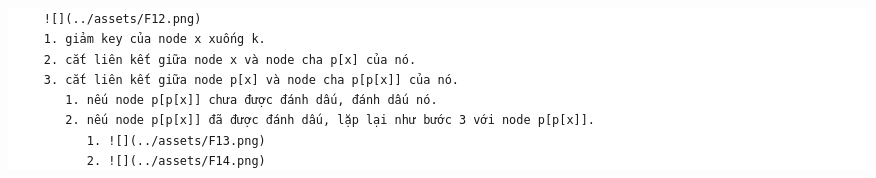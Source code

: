          ![](../assets/F12.png)
         1. giảm key của node x xuống k.
         2. cắt liên kết giữa node x và node cha p[x] của nó.
         3. cắt liên kết giữa node p[x] và node cha p[p[x]] của nó.
            1. nếu node p[p[x]] chưa được đánh dấu, đánh dấu nó.
            2. nếu node p[p[x]] đã được đánh dấu, lặp lại như bước 3 với node p[p[x]].
               1. ![](../assets/F13.png)
               2. ![](../assets/F14.png)